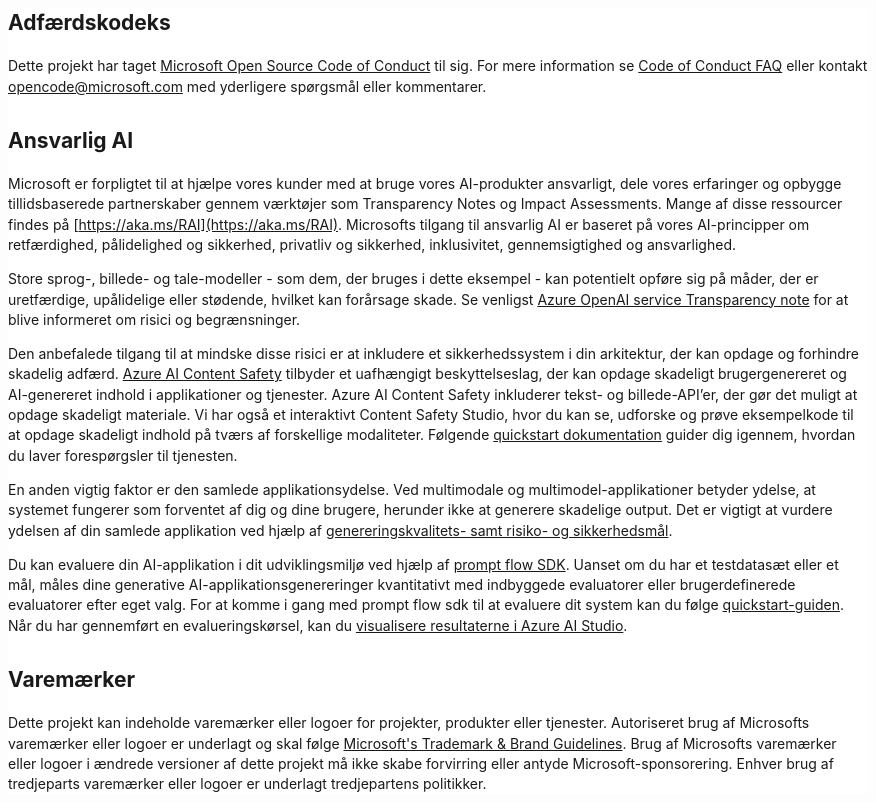 ## Adfærdskodeks

Dette projekt har taget [Microsoft Open Source Code of Conduct](https://opensource.microsoft.com/codeofconduct/) til sig.
For mere information se [Code of Conduct FAQ](https://opensource.microsoft.com/codeofconduct/faq/) eller
kontakt [opencode@microsoft.com](mailto:opencode@microsoft.com) med yderligere spørgsmål eller kommentarer.

## Ansvarlig AI

Microsoft er forpligtet til at hjælpe vores kunder med at bruge vores AI-produkter ansvarligt, dele vores erfaringer og opbygge tillidsbaserede partnerskaber gennem værktøjer som Transparency Notes og Impact Assessments. Mange af disse ressourcer findes på [https://aka.ms/RAI](https://aka.ms/RAI).
Microsofts tilgang til ansvarlig AI er baseret på vores AI-principper om retfærdighed, pålidelighed og sikkerhed, privatliv og sikkerhed, inklusivitet, gennemsigtighed og ansvarlighed.

Store sprog-, billede- og tale-modeller - som dem, der bruges i dette eksempel - kan potentielt opføre sig på måder, der er uretfærdige, upålidelige eller stødende, hvilket kan forårsage skade. Se venligst [Azure OpenAI service Transparency note](https://learn.microsoft.com/legal/cognitive-services/openai/transparency-note?tabs=text) for at blive informeret om risici og begrænsninger.

Den anbefalede tilgang til at mindske disse risici er at inkludere et sikkerhedssystem i din arkitektur, der kan opdage og forhindre skadelig adfærd. [Azure AI Content Safety](https://learn.microsoft.com/azure/ai-services/content-safety/overview) tilbyder et uafhængigt beskyttelseslag, der kan opdage skadeligt brugergenereret og AI-genereret indhold i applikationer og tjenester. Azure AI Content Safety inkluderer tekst- og billede-API’er, der gør det muligt at opdage skadeligt materiale. Vi har også et interaktivt Content Safety Studio, hvor du kan se, udforske og prøve eksempelkode til at opdage skadeligt indhold på tværs af forskellige modaliteter. Følgende [quickstart dokumentation](https://learn.microsoft.com/azure/ai-services/content-safety/quickstart-text?tabs=visual-studio%2Clinux&pivots=programming-language-rest) guider dig igennem, hvordan du laver forespørgsler til tjenesten.

En anden vigtig faktor er den samlede applikationsydelse. Ved multimodale og multimodel-applikationer betyder ydelse, at systemet fungerer som forventet af dig og dine brugere, herunder ikke at generere skadelige output. Det er vigtigt at vurdere ydelsen af din samlede applikation ved hjælp af [genereringskvalitets- samt risiko- og sikkerhedsmål](https://learn.microsoft.com/azure/ai-studio/concepts/evaluation-metrics-built-in).

Du kan evaluere din AI-applikation i dit udviklingsmiljø ved hjælp af [prompt flow SDK](https://microsoft.github.io/promptflow/index.html). Uanset om du har et testdatasæt eller et mål, måles dine generative AI-applikationsgenereringer kvantitativt med indbyggede evaluatorer eller brugerdefinerede evaluatorer efter eget valg. For at komme i gang med prompt flow sdk til at evaluere dit system kan du følge [quickstart-guiden](https://learn.microsoft.com/azure/ai-studio/how-to/develop/flow-evaluate-sdk). Når du har gennemført en evalueringskørsel, kan du [visualisere resultaterne i Azure AI Studio](https://learn.microsoft.com/azure/ai-studio/how-to/evaluate-flow-results).

## Varemærker

Dette projekt kan indeholde varemærker eller logoer for projekter, produkter eller tjenester. Autoriseret brug af Microsofts
varemærker eller logoer er underlagt og skal følge
[Microsoft's Trademark & Brand Guidelines](https://www.microsoft.com/en-us/legal/intellectualproperty/trademarks/usage/general).
Brug af Microsofts varemærker eller logoer i ændrede versioner af dette projekt må ikke skabe forvirring eller antyde Microsoft-sponsorering.
Enhver brug af tredjeparts varemærker eller logoer er underlagt tredjepartens politikker.
